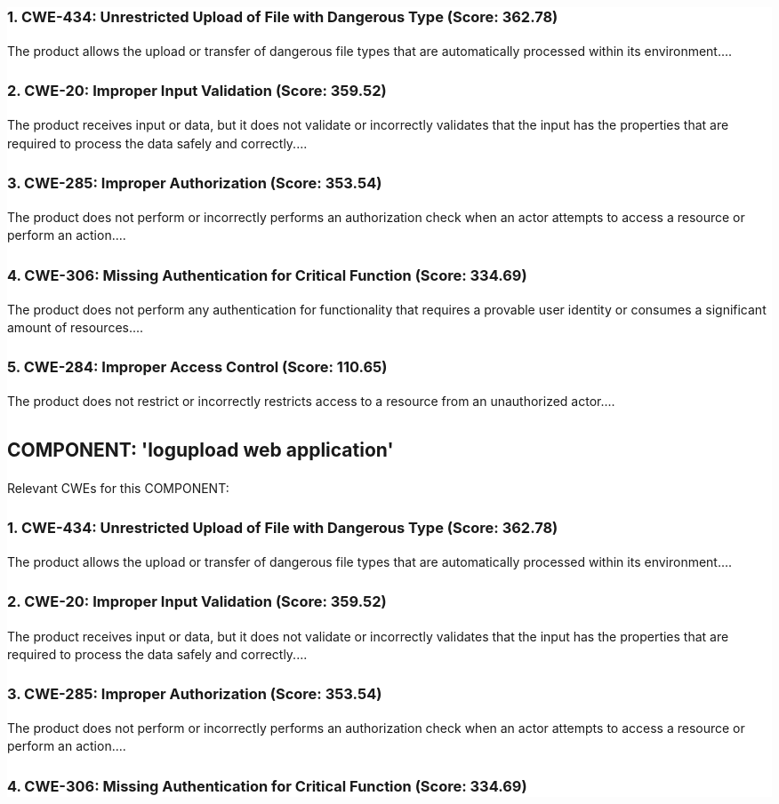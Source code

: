 ### 1. CWE-434: Unrestricted Upload of File with Dangerous Type (Score: 362.78)

The product allows the upload or transfer of dangerous file types that are automatically processed within its environment....

### 2. CWE-20: Improper Input Validation (Score: 359.52)

The product receives input or data, but it does
        not validate or incorrectly validates that the input has the
        properties that are required to process the data safely and
        correctly....

### 3. CWE-285: Improper Authorization (Score: 353.54)

The product does not perform or incorrectly performs an authorization check when an actor attempts to access a resource or perform an action....

### 4. CWE-306: Missing Authentication for Critical Function (Score: 334.69)

The product does not perform any authentication for functionality that requires a provable user identity or consumes a significant amount of resources....

### 5. CWE-284: Improper Access Control (Score: 110.65)

The product does not restrict or incorrectly restricts access to a resource from an unauthorized actor....

## COMPONENT: 'logupload web application'

Relevant CWEs for this COMPONENT:

### 1. CWE-434: Unrestricted Upload of File with Dangerous Type (Score: 362.78)

The product allows the upload or transfer of dangerous file types that are automatically processed within its environment....

### 2. CWE-20: Improper Input Validation (Score: 359.52)

The product receives input or data, but it does
        not validate or incorrectly validates that the input has the
        properties that are required to process the data safely and
        correctly....

### 3. CWE-285: Improper Authorization (Score: 353.54)

The product does not perform or incorrectly performs an authorization check when an actor attempts to access a resource or perform an action....

### 4. CWE-306: Missing Authentication for Critical Function (Score: 334.69)

